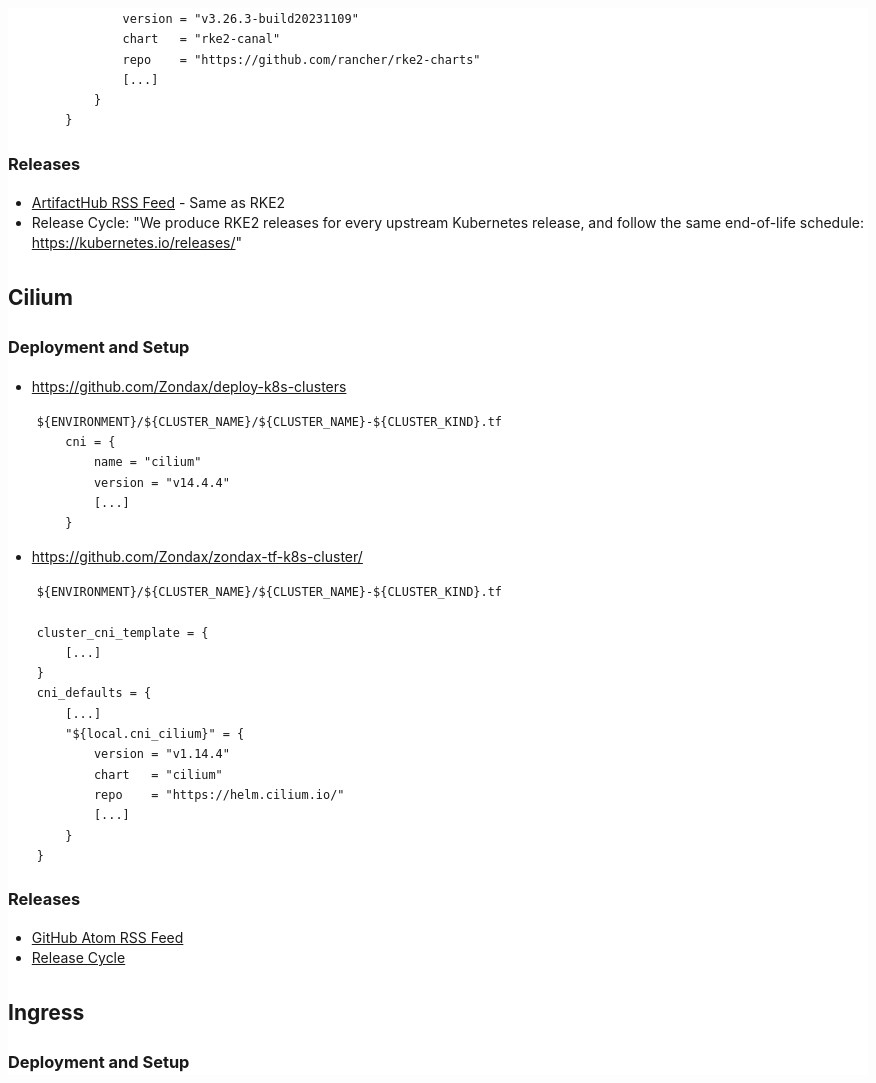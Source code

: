 ```
                version = "v3.26.3-build20231109"
                chart   = "rke2-canal"
                repo    = "https://github.com/rancher/rke2-charts"
                [...]
            }
        }
```
### Releases
- [ArtifactHub RSS Feed](https://artifacthub.io/api/v1/packages/helm/rke2-charts/rke2-canal/feed/rss) - Same as RKE2
- Release Cycle: "We produce RKE2 releases for every upstream Kubernetes release, and follow the same end-of-life schedule: https://kubernetes.io/releases/"


## Cilium
### Deployment and Setup
- https://github.com/Zondax/deploy-k8s-clusters
```
    ${ENVIRONMENT}/${CLUSTER_NAME}/${CLUSTER_NAME}-${CLUSTER_KIND}.tf
        cni = {
            name = "cilium"
            version = "v14.4.4"
            [...]
        }
```
- https://github.com/Zondax/zondax-tf-k8s-cluster/
```
    ${ENVIRONMENT}/${CLUSTER_NAME}/${CLUSTER_NAME}-${CLUSTER_KIND}.tf

    cluster_cni_template = {
        [...]
    }
    cni_defaults = {
        [...]
        "${local.cni_cilium}" = {
            version = "v1.14.4"
            chart   = "cilium"
            repo    = "https://helm.cilium.io/"
            [...]
        }
    }
```
### Releases
- [GitHub Atom RSS Feed](https://github.com/cilium/cilium/releases.atom)
- [Release Cycle](https://www.versio.io/product-release-end-of-life-eol-Cilium-Cilium.html)



## Ingress
### Deployment and Setup
